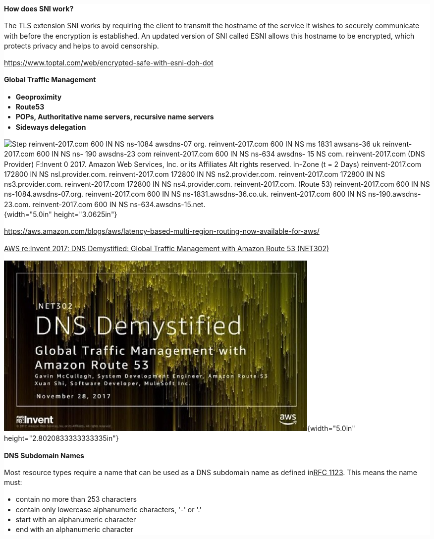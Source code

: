 

**How does SNI work?**

The TLS extension SNI works by requiring the client to transmit the hostname of the service it wishes to securely communicate with before the encryption is established. An updated version of SNI called ESNI allows this hostname to be encrypted, which protects privacy and helps to avoid censorship.



<https://www.toptal.com/web/encrypted-safe-with-esni-doh-dot>



**Global Traffic Management**
-   **Geoproximity**
-   **Route53**
-   **POPs, Authoritative name servers, recursive name servers**
-   **Sideways delegation**

![Step reinvent-2017.com 600 IN NS ns-1084 awsdns-07 org. reinvent-2017.com 600 IN NS ms 1831 awsans-36 uk reinvent-2017.com 600 IN NS ns- 190 awsdns-23 com reinvent-2017.com 600 IN NS ns-634 awsdns- 15 NS com. reinvent-2017.com (DNS Provider) F:lnvent 0 2017. Amazon Web Services, Inc. or its Affiliates Alt rights reserved. In-Zone (t = 2 Days) reinvent-2017.com 172800 IN NS nsl.provider.com. reinvent-2017.com 172800 IN NS ns2.provider.com. reinvent-2017.com 172800 IN NS ns3.provider.com. reinvent-2017.com 172800 IN NS ns4.provider.com. reinvent-2017.com. (Route 53) reinvent-2017.com 600 IN NS ns-1084.awsdns-07.org. reinvent-2017.com 600 IN NS ns-1831.awsdns-36.co.uk. reinvent-2017.com 600 IN NS ns-190.awsdns-23.com. reinvent-2017.com 600 IN NS ns-634.awsdns-15.net. ](media/DNS-Domain-Name-System-image7.png){width="5.0in" height="3.0625in"}



<https://aws.amazon.com/blogs/aws/latency-based-multi-region-routing-now-available-for-aws/>

[AWS re:Invent 2017: DNS Demystified: Global Traffic Management with Amazon Route 53 (NET302)](https://www.youtube.com/watch?v=PVBC1gb78r8)



![DÅX9{tified Global Tra fic Manageme t'Mith Amazon Route 53 Develop Xuan Shi, Software Developer, Ine. November 28, 2017 Flnvent ](media/DNS-Domain-Name-System-image8.jpg){width="5.0in" height="2.8020833333333335in"}



**DNS Subdomain Names**

Most resource types require a name that can be used as a DNS subdomain name as defined in[RFC 1123](https://tools.ietf.org/html/rfc1123). This means the name must:
-   contain no more than 253 characters
-   contain only lowercase alphanumeric characters, '-' or '.'
-   start with an alphanumeric character
-   end with an alphanumeric character
